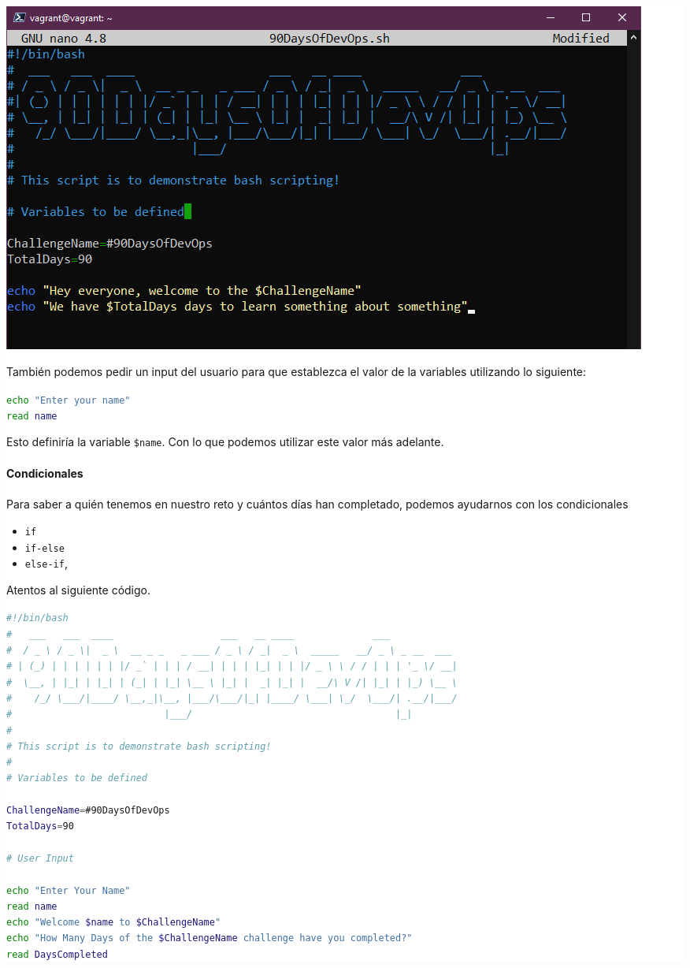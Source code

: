 ![](Images/Day19_Linux5.png)

También podemos pedir un input del usuario para que establezca el valor de la variables utilizando lo siguiente:

```bash
echo "Enter your name"
read name
```

Esto definiría la variable `$name`. Con lo que podemos utilizar este valor más adelante.

#### Condicionales

Para saber a quién tenemos en nuestro reto y cuántos días han completado, podemos ayudarnos con los condicionales 
- `if`
- `if-else`
- `else-if`, 

Atentos al siguiente código.

```bash
#!/bin/bash
#   ___   ___  ____                   ___   __ ____              ___
#  / _ \ / _ \|  _ \  __ _ _   _ ___ / _ \ / _|  _ \  _____   __/ _ \ _ __  ___
# | (_) | | | | | | |/ _` | | | / __| | | | |_| | | |/ _ \ \ / / | | | '_ \/ __|
#  \__, | |_| | |_| | (_| | |_| \__ \ |_| |  _| |_| |  __/\ V /| |_| | |_) \__ \
#    /_/ \___/|____/ \__,_|\__, |___/\___/|_| |____/ \___| \_/  \___/| .__/|___/
#                           |___/                                    |_|
#
# This script is to demonstrate bash scripting!
#
# Variables to be defined

ChallengeName=#90DaysOfDevOps
TotalDays=90

# User Input

echo "Enter Your Name"
read name
echo "Welcome $name to $ChallengeName"
echo "How Many Days of the $ChallengeName challenge have you completed?"
read DaysCompleted
```